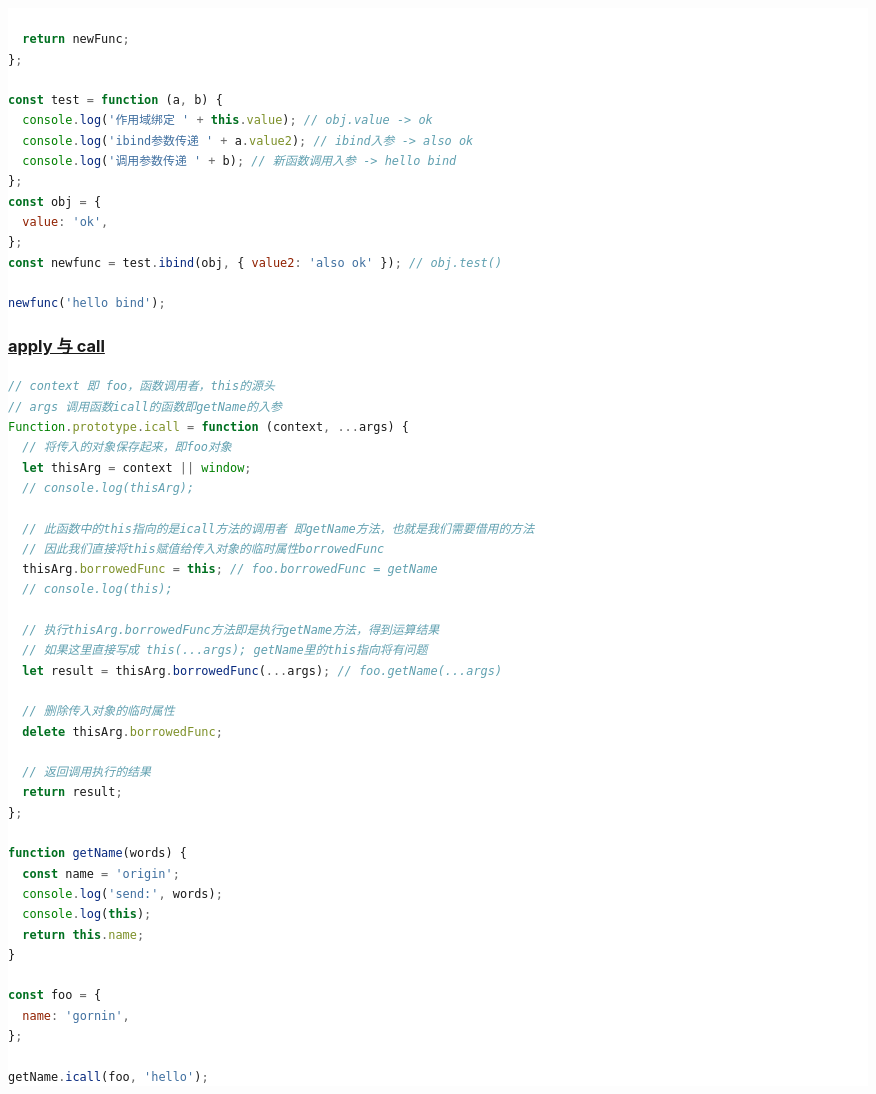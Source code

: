 ```javascript

  return newFunc;
};

const test = function (a, b) {
  console.log('作用域绑定 ' + this.value); // obj.value -> ok
  console.log('ibind参数传递 ' + a.value2); // ibind入参 -> also ok
  console.log('调用参数传递 ' + b); // 新函数调用入参 -> hello bind
};
const obj = {
  value: 'ok',
};
const newfunc = test.ibind(obj, { value2: 'also ok' }); // obj.test()

newfunc('hello bind');
```

### [apply 与 call](https://segmentfault.com/a/1190000018017796)

```javascript
// context 即 foo，函数调用者，this的源头
// args 调用函数icall的函数即getName的入参
Function.prototype.icall = function (context, ...args) {
  // 将传入的对象保存起来，即foo对象
  let thisArg = context || window;
  // console.log(thisArg);

  // 此函数中的this指向的是icall方法的调用者 即getName方法，也就是我们需要借用的方法
  // 因此我们直接将this赋值给传入对象的临时属性borrowedFunc
  thisArg.borrowedFunc = this; // foo.borrowedFunc = getName
  // console.log(this);

  // 执行thisArg.borrowedFunc方法即是执行getName方法，得到运算结果
  // 如果这里直接写成 this(...args); getName里的this指向将有问题
  let result = thisArg.borrowedFunc(...args); // foo.getName(...args)

  // 删除传入对象的临时属性
  delete thisArg.borrowedFunc;

  // 返回调用执行的结果
  return result;
};

function getName(words) {
  const name = 'origin';
  console.log('send:', words);
  console.log(this);
  return this.name;
}

const foo = {
  name: 'gornin',
};

getName.icall(foo, 'hello');
```
